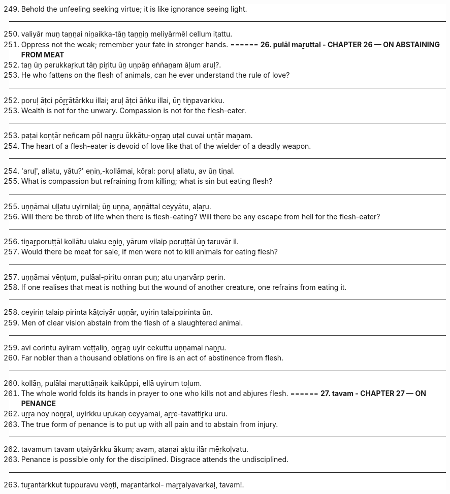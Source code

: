 249. Behold the unfeeling seeking virtue; it is like ignorance seeing light.
----
250. valiyār muṉ taṉṉai niṉaikka-tāṉ taṉṉiṉ
meliyārmēl cellum iṭattu.
250. Oppress not the weak; remember your fate in stronger hands.
======
**26. pulāl maṟuttal - CHAPTER 26 — ON ABSTAINING FROM MEAT**
251. taṉ ūṉ perukkaṟkut tāṉ piṟitu ūṉ uṇpāṉ
eṅṅaṉam āḷum aruḷ?.
251. He who fattens on the flesh of animals, can he ever understand the rule of love?
----
252. poruḷ āṭci pōṟṟātārkku illai; aruḷ āṭci
āṅku illai, ūṉ tiṉpavarkku.
252. Wealth is not for the unwary. Compassion is not for the flesh-eater.
----
253. paṭai koṇṭār neñcam pōl naṉṟu ūkkātu-oṉṟaṉ
uṭal cuvai uṇṭār maṉam.
253. The heart of a flesh-eater is devoid of love like that of the wielder of a deadly weapon.
----
254. 'aruḷ', allatu, yātu?' eṉiṉ,-kollāmai, kōṟal:
poruḷ allatu, av ūṉ tiṉal.
254. What is compassion but refraining from killing; what is sin but eating flesh?
----
255. uṇṇāmai uḷḷatu uyirnilai; ūṉ uṇṇa,
aṇṇāttal ceyyātu, aḷaṟu.
255. Will there be throb of life when there is flesh-eating? Will there be any escape from hell for the flesh-eater?
----
256. tiṉaṟporuṭṭāl kollātu ulaku eṉiṉ, yārum
vilaip poruṭṭāl ūṉ taruvār il.
256. Would there be meat for sale, if men were not to kill animals for eating flesh?
----
257. uṇṇāmai vēṇṭum, pulāal-piṟitu oṉṟaṉ
puṇ; atu uṇarvārp peṟiṉ.
257. If one realises that meat is nothing but the wound of another creature, one refrains from eating it.
----
258. ceyiriṉ talaip pirinta kāṭciyār uṇṇār,
uyiriṉ talaippirinta ūṉ.
258. Men of clear vision abstain from the flesh of a slaughtered animal.
----
259. avi corintu āyiram vēṭṭaliṉ, oṉṟaṉ
uyir cekuttu uṇṇāmai naṉṟu.
259. Far nobler than a thousand oblations on fire is an act of abstinence from flesh.
----
260. kollāṉ, pulālai maṟuttāṉaik kaikūppi,
ellā uyirum toḻum.
260. The whole world folds its hands in prayer to one who kills not and abjures flesh.
======
**27. tavam - CHAPTER 27 — ON PENANCE**
261. uṟṟa nōy nōṉṟal, uyirkku uṟukaṇ ceyyāmai,
aṟṟē-tavattiṟku uru.
261. The true form of penance is to put up with all pain and to abstain from injury.
----
262. tavamum tavam uṭaiyārkku ākum; avam, ataṉai
aḵtu ilār mēṟkoḷvatu.
262. Penance is possible only for the disciplined. Disgrace attends the undisciplined.
----
263. tuṟantārkkut tuppuravu vēṇṭi, maṟantārkol-
maṟṟaiyavarkaḷ, tavam!.